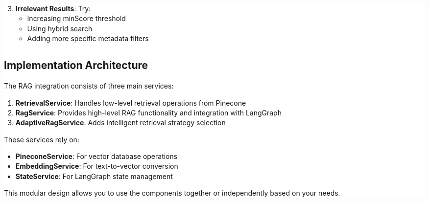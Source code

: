 3. **Irrelevant Results**: Try:
   - Increasing minScore threshold
   - Using hybrid search
   - Adding more specific metadata filters

## Implementation Architecture

The RAG integration consists of three main services:

1. **RetrievalService**: Handles low-level retrieval operations from Pinecone
2. **RagService**: Provides high-level RAG functionality and integration with LangGraph
3. **AdaptiveRagService**: Adds intelligent retrieval strategy selection

These services rely on:

- **PineconeService**: For vector database operations
- **EmbeddingService**: For text-to-vector conversion
- **StateService**: For LangGraph state management

This modular design allows you to use the components together or independently based on your needs. 
